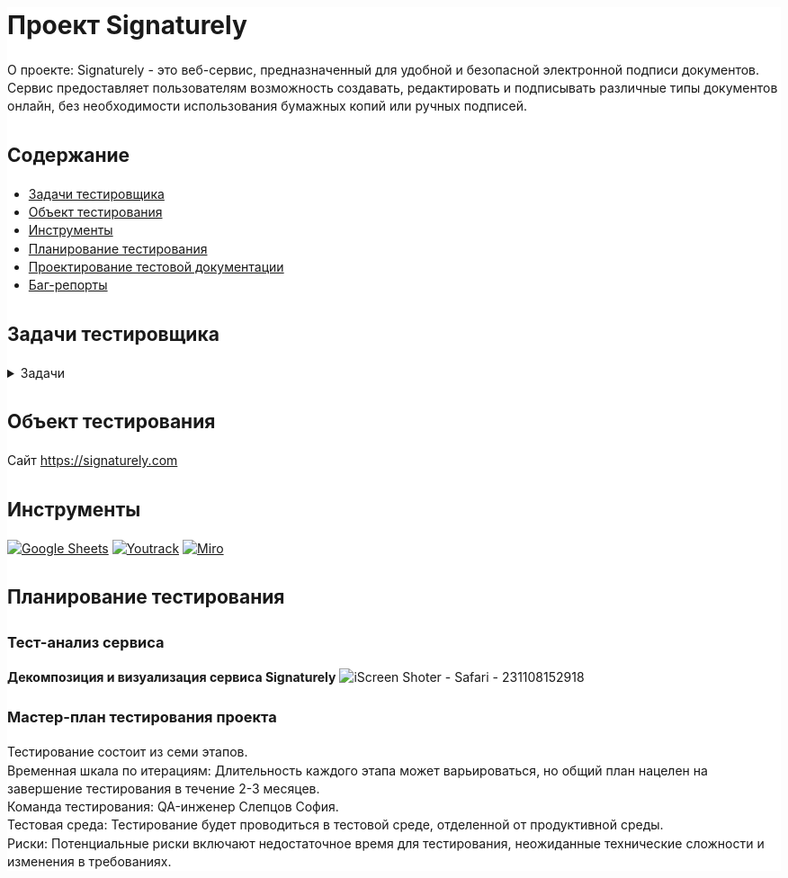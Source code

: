 # <a name="up" />Проект Signaturely

О проекте: Signaturely - это веб-сервис, предназначенный для удобной и безопасной электронной подписи документов. Сервис предоставляет пользователям возможность создавать, редактировать и подписывать различные типы документов онлайн, без необходимости использования бумажных копий или ручных подписей.

## Содержание
- [Задачи тестировщика](#задачи-тестировщика)
- [Объект тестирования](#объект-тестирования)
- [Инструменты](#инструменты)
- [Планирование тестирования](#планирование-тестирования)
- [Проектирование тестовой документации](#проектирование-тестовой-документации)
- [Баг-репорты](#баг-репорты)
  
## Задачи тестировщика

<details><summary> Задачи </summary></details>

## Объект тестирования

Сайт https://signaturely.com

## Инструменты
<p align="left"> 
  <a href="https://docs.google.com/" target="_blank" rel="noreferrer"><img src="https://w7.pngwing.com/pngs/240/1015/png-transparent-g-suite-google-docs-google-angle-rectangle-logo.png" width="36" height="36" alt="Google Sheets" /></a>
  <a href="https://www.jetbrains.com/youtrack/" target="_blank" rel="noreferrer"><img src="https://upload.wikimedia.org/wikipedia/commons/9/95/YouTrack_Icon.png" width="36" height="36" alt="Youtrack" /></a>
   <a href="https://miro.com/" target="_blank" rel="noreferrer"><img src="https://w7.pngwing.com/pngs/885/629/png-transparent-miro-hd-logo-thumbnail.png" width="36" height="36" alt="Miro" /></a>
</p> 

## Планирование тестирования

### Тест-анализ сервиса
**Декомпозиция и визуализация сервиса Signaturely**
![iScreen Shoter - Safari - 231108152918](https://github.com/SofiiaSleptsova/Signaturely/assets/147629405/57695b70-3a88-4d25-8e47-944c1cc9c453)

### Мастер-план тестирования проекта
Тестирование состоит из семи этапов.  
Временная шкала по итерациям: Длительность каждого этапа может варьироваться, но общий план нацелен на завершение тестирования в течение 2-3 месяцев.  
Команда тестирования: QA-инженер Слепцов София.   
Тестовая среда: Тестирование будет проводиться в тестовой среде, отделенной от продуктивной среды.  
Риски: Потенциальные риски включают недостаточное время для тестирования, неожиданные технические сложности и изменения в требованиях.  
